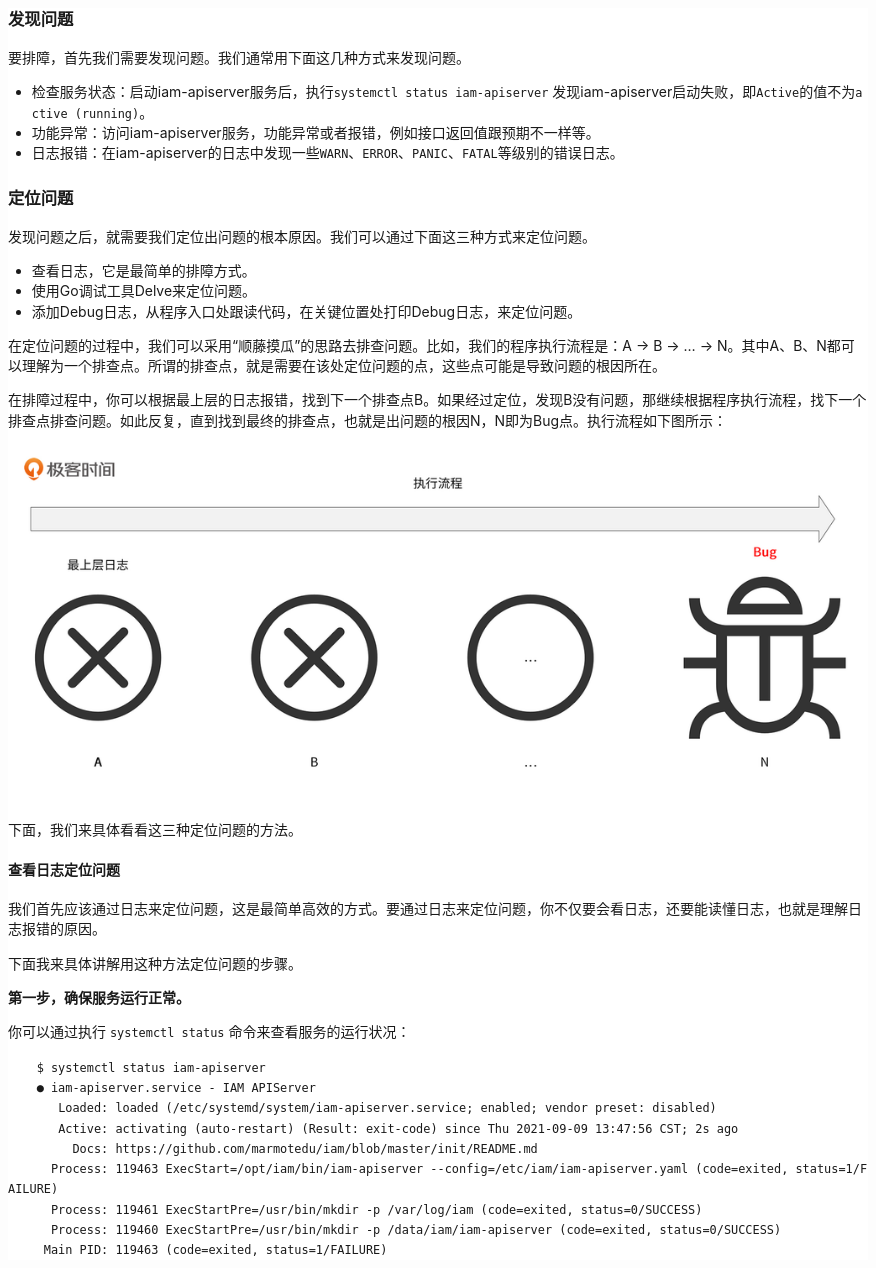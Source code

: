 ### 发现问题

要排障，首先我们需要发现问题。我们通常用下面这几种方式来发现问题。

* 检查服务状态：启动iam-apiserver服务后，执行`systemctl status iam-apiserver` 发现iam-apiserver启动失败，即`Active`的值不为`active (running)`。
* 功能异常：访问iam-apiserver服务，功能异常或者报错，例如接口返回值跟预期不一样等。
* 日志报错：在iam-apiserver的日志中发现一些`WARN`、`ERROR`、`PANIC`、`FATAL`等级别的错误日志。

### 定位问题

发现问题之后，就需要我们定位出问题的根本原因。我们可以通过下面这三种方式来定位问题。

* 查看日志，它是最简单的排障方式。
* 使用Go调试工具Delve来定位问题。
* 添加Debug日志，从程序入口处跟读代码，在关键位置处打印Debug日志，来定位问题。

在定位问题的过程中，我们可以采用“顺藤摸瓜”的思路去排查问题。比如，我们的程序执行流程是：A \-> B \-> … \-> N。其中A、B、N都可以理解为一个排查点。所谓的排查点，就是需要在该处定位问题的点，这些点可能是导致问题的根因所在。

在排障过程中，你可以根据最上层的日志报错，找到下一个排查点B。如果经过定位，发现B没有问题，那继续根据程序执行流程，找下一个排查点排查问题。如此反复，直到找到最终的排查点，也就是出问题的根因N，N即为Bug点。执行流程如下图所示：

![](./httpsstatic001geekbangorgresourceimagecc6dcc26b83cb2177106695e1a9f7f09ae6d.jpg)

下面，我们来具体看看这三种定位问题的方法。

#### 查看日志定位问题

我们首先应该通过日志来定位问题，这是最简单高效的方式。要通过日志来定位问题，你不仅要会看日志，还要能读懂日志，也就是理解日志报错的原因。

下面我来具体讲解用这种方法定位问题的步骤。

**第一步，确保服务运行正常。**

你可以通过执行 `systemctl status` 命令来查看服务的运行状况：

```
    $ systemctl status iam-apiserver
    ● iam-apiserver.service - IAM APIServer
       Loaded: loaded (/etc/systemd/system/iam-apiserver.service; enabled; vendor preset: disabled)
       Active: activating (auto-restart) (Result: exit-code) since Thu 2021-09-09 13:47:56 CST; 2s ago
         Docs: https://github.com/marmotedu/iam/blob/master/init/README.md
      Process: 119463 ExecStart=/opt/iam/bin/iam-apiserver --config=/etc/iam/iam-apiserver.yaml (code=exited, status=1/FAILURE)
      Process: 119461 ExecStartPre=/usr/bin/mkdir -p /var/log/iam (code=exited, status=0/SUCCESS)
      Process: 119460 ExecStartPre=/usr/bin/mkdir -p /data/iam/iam-apiserver (code=exited, status=0/SUCCESS)
     Main PID: 119463 (code=exited, status=1/FAILURE)
```